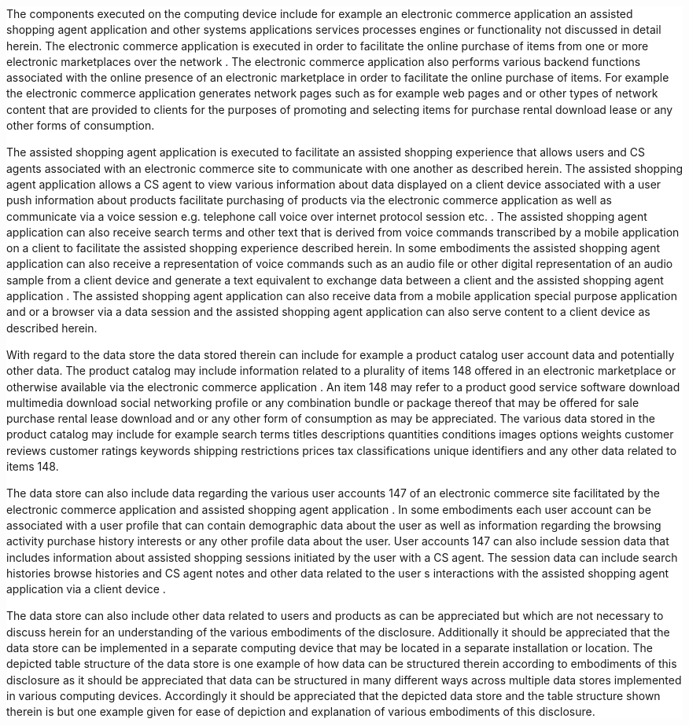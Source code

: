 The components executed on the computing device include for example an electronic commerce application an assisted shopping agent application and other systems applications services processes engines or functionality not discussed in detail herein. The electronic commerce application is executed in order to facilitate the online purchase of items from one or more electronic marketplaces over the network . The electronic commerce application also performs various backend functions associated with the online presence of an electronic marketplace in order to facilitate the online purchase of items. For example the electronic commerce application generates network pages such as for example web pages and or other types of network content that are provided to clients for the purposes of promoting and selecting items for purchase rental download lease or any other forms of consumption.

The assisted shopping agent application is executed to facilitate an assisted shopping experience that allows users and CS agents associated with an electronic commerce site to communicate with one another as described herein. The assisted shopping agent application allows a CS agent to view various information about data displayed on a client device associated with a user push information about products facilitate purchasing of products via the electronic commerce application as well as communicate via a voice session e.g. telephone call voice over internet protocol session etc. . The assisted shopping agent application can also receive search terms and other text that is derived from voice commands transcribed by a mobile application on a client to facilitate the assisted shopping experience described herein. In some embodiments the assisted shopping agent application can also receive a representation of voice commands such as an audio file or other digital representation of an audio sample from a client device and generate a text equivalent to exchange data between a client and the assisted shopping agent application . The assisted shopping agent application can also receive data from a mobile application special purpose application and or a browser via a data session and the assisted shopping agent application can also serve content to a client device as described herein.

With regard to the data store the data stored therein can include for example a product catalog user account data and potentially other data. The product catalog may include information related to a plurality of items 148 offered in an electronic marketplace or otherwise available via the electronic commerce application . An item 148 may refer to a product good service software download multimedia download social networking profile or any combination bundle or package thereof that may be offered for sale purchase rental lease download and or any other form of consumption as may be appreciated. The various data stored in the product catalog may include for example search terms titles descriptions quantities conditions images options weights customer reviews customer ratings keywords shipping restrictions prices tax classifications unique identifiers and any other data related to items 148.

The data store can also include data regarding the various user accounts 147 of an electronic commerce site facilitated by the electronic commerce application and assisted shopping agent application . In some embodiments each user account can be associated with a user profile that can contain demographic data about the user as well as information regarding the browsing activity purchase history interests or any other profile data about the user. User accounts 147 can also include session data that includes information about assisted shopping sessions initiated by the user with a CS agent. The session data can include search histories browse histories and CS agent notes and other data related to the user s interactions with the assisted shopping agent application via a client device .

The data store can also include other data related to users and products as can be appreciated but which are not necessary to discuss herein for an understanding of the various embodiments of the disclosure. Additionally it should be appreciated that the data store can be implemented in a separate computing device that may be located in a separate installation or location. The depicted table structure of the data store is one example of how data can be structured therein according to embodiments of this disclosure as it should be appreciated that data can be structured in many different ways across multiple data stores implemented in various computing devices. Accordingly it should be appreciated that the depicted data store and the table structure shown therein is but one example given for ease of depiction and explanation of various embodiments of this disclosure.
